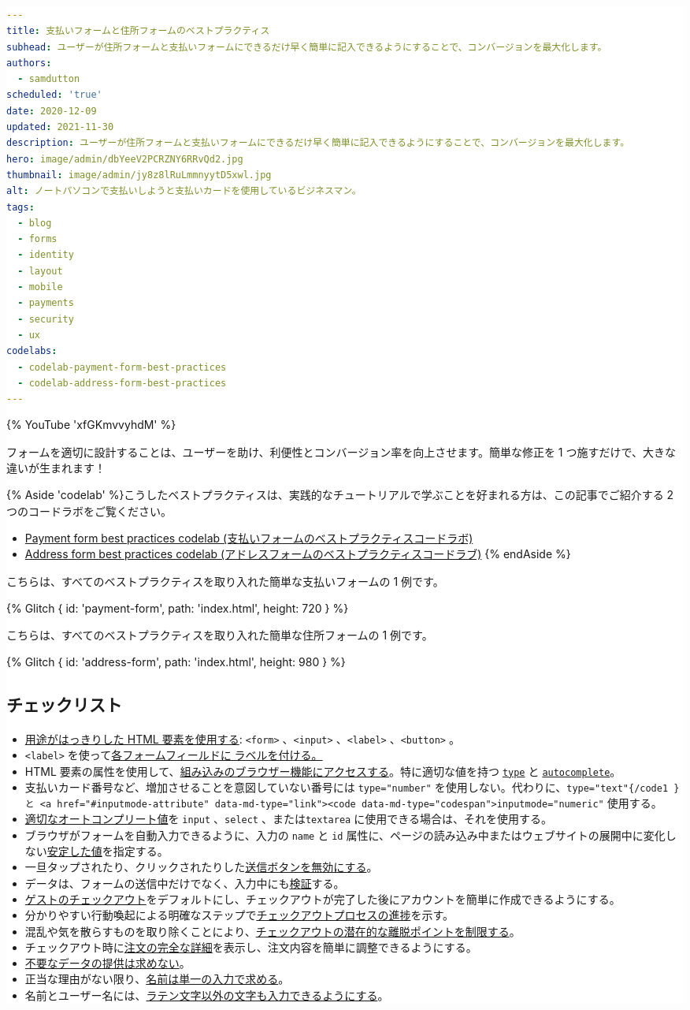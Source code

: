 ```yaml
---
title: 支払いフォームと住所フォームのベストプラクティス
subhead: ユーザーが住所フォームと支払いフォームにできるだけ早く簡単に記入できるようにすることで、コンバージョンを最大化します。
authors:
  - samdutton
scheduled: 'true'
date: 2020-12-09
updated: 2021-11-30
description: ユーザーが住所フォームと支払いフォームにできるだけ早く簡単に記入できるようにすることで、コンバージョンを最大化します。
hero: image/admin/dbYeeV2PCRZNY6RRvQd2.jpg
thumbnail: image/admin/jy8z8lRuLmmnyytD5xwl.jpg
alt: ノートパソコンで支払いしようと支払いカードを使用しているビジネスマン。
tags:
  - blog
  - forms
  - identity
  - layout
  - mobile
  - payments
  - security
  - ux
codelabs:
  - codelab-payment-form-best-practices
  - codelab-address-form-best-practices
---
```


{% YouTube 'xfGKmvvyhdM' %}

フォームを適切に設計することは、ユーザーを助け、利便性とコンバージョン率を向上させます。簡単な修正を 1 つ施すだけで、大きな違いが生まれます！

{% Aside 'codelab' %}こうしたベストプラクティスは、実践的なチュートリアルで学ぶことを好まれる方は、この記事でご紹介する 2 つのコードラボをご覧ください。

- [Payment form best practices codelab (支払いフォームのベストプラクティスコードラボ)](/codelab-payment-form-best-practices)
- [Address form best practices codelab (アドレスフォームのベストプラクティスコードラブ)](/codelab-address-form-best-practices) {% endAside %}

こちらは、すべてのベストプラクティスを取り入れた簡単な支払いフォームの 1 例です。

{% Glitch { id: 'payment-form', path: 'index.html', height: 720 } %}

こちらは、すべてのベストプラクティスを取り入れた簡単な住所フォームの 1 例です。

{% Glitch { id: 'address-form', path: 'index.html', height: 980 } %}

## チェックリスト

- [用途がはっきりした HTML 要素を使用する](#meaningful-html): `<form>` 、`<input>` 、`<label>` 、`<button>` 。
- `<label>` を使って[各フォームフィールドに ラベルを付ける。](#html-label)
- HTML 要素の属性を使用して、[組み込みのブラウザー機能にアクセスする](#html-attributes)。特に適切な値を持つ [`type`](#type-attribute) と [`autocomplete`](#autocomplete-attribute)。
- 支払いカード番号など、増加させることを意図していない番号には `type="number"` を使用しない。代わりに、`type="text"{/code1 }と <a href="#inputmode-attribute" data-md-type="link"><code data-md-type="codespan">inputmode="numeric"` 使用する。
- [適切なオートコンプリート値](#autocomplete-attribute)を `input` 、`select` 、または`textarea` に使用できる場合は、それを使用する。
- ブラウザがフォームを自動入力できるように、入力の `name` と `id` 属性に、ページの読み込み中またはウェブサイトの展開中に変化しない[安定した値](#stable-name-id)を指定する。
- 一旦タップされたり、クリックされたりした[送信ボタンを無効にする](#disable-submit)。
- データは、フォームの送信中だけでなく、入力中にも[検証](#validate)する。
- [ゲストのチェックアウト](#guest-checkout)をデフォルトにし、チェックアウトが完了した後にアカウントを簡単に作成できるようにする。
- 分かりやすい行動喚起による明確なステップで[チェックアウトプロセスの進捗](#checkout-progress)を示す。
- 混乱や気を散らすものを取り除くことにより、[チェックアウトの潜在的な離脱ポイントを制限する](#reduce-checkout-exits)。
- チェックアウト時に[注文の完全な詳細](#checkout-details)を表示し、注文内容を簡単に調整できるようにする。
- [不要なデータの提供は求めない](#unneeded-data)。
- 正当な理由がない限り、[名前は単一の入力で求める](#single-name-input)。
- 名前とユーザー名には、[ラテン文字以外の文字も入力できるようにする](#unicode-matching)。